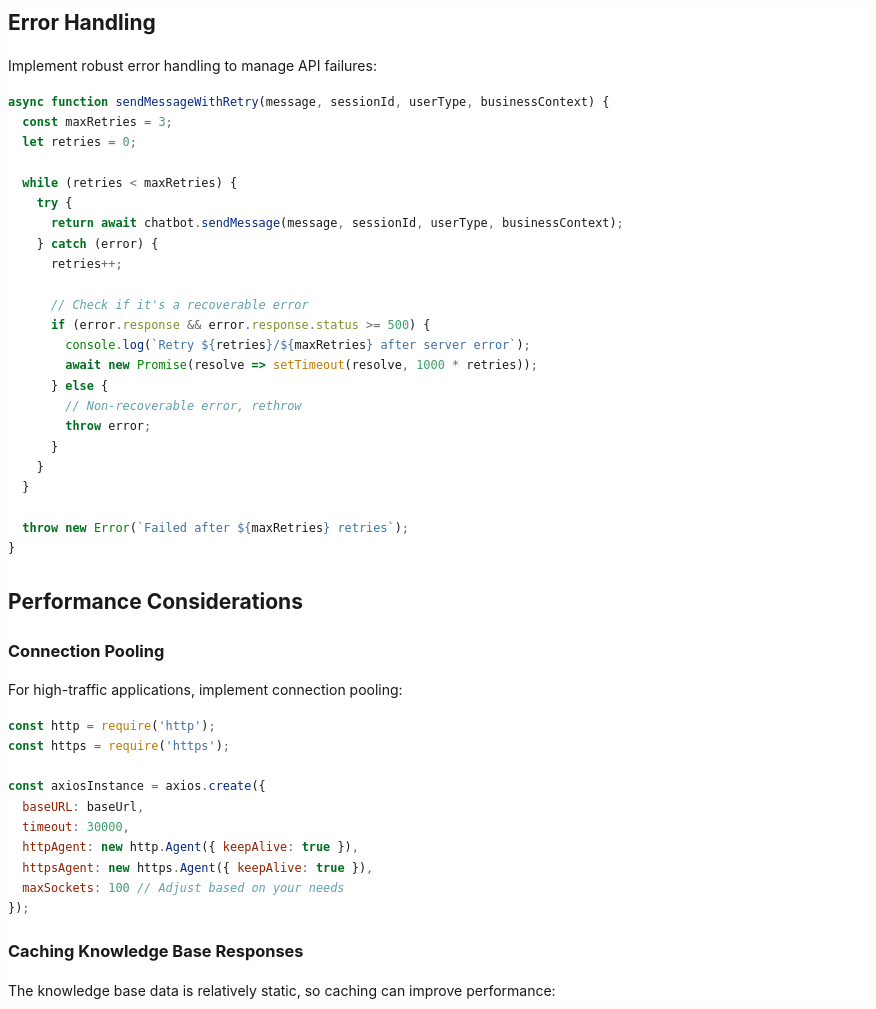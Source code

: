 ## Error Handling

Implement robust error handling to manage API failures:

```javascript
async function sendMessageWithRetry(message, sessionId, userType, businessContext) {
  const maxRetries = 3;
  let retries = 0;
  
  while (retries < maxRetries) {
    try {
      return await chatbot.sendMessage(message, sessionId, userType, businessContext);
    } catch (error) {
      retries++;
      
      // Check if it's a recoverable error
      if (error.response && error.response.status >= 500) {
        console.log(`Retry ${retries}/${maxRetries} after server error`);
        await new Promise(resolve => setTimeout(resolve, 1000 * retries));
      } else {
        // Non-recoverable error, rethrow
        throw error;
      }
    }
  }
  
  throw new Error(`Failed after ${maxRetries} retries`);
}
```

## Performance Considerations

### Connection Pooling

For high-traffic applications, implement connection pooling:

```javascript
const http = require('http');
const https = require('https');

const axiosInstance = axios.create({
  baseURL: baseUrl,
  timeout: 30000,
  httpAgent: new http.Agent({ keepAlive: true }),
  httpsAgent: new https.Agent({ keepAlive: true }),
  maxSockets: 100 // Adjust based on your needs
});
```

### Caching Knowledge Base Responses

The knowledge base data is relatively static, so caching can improve performance:
